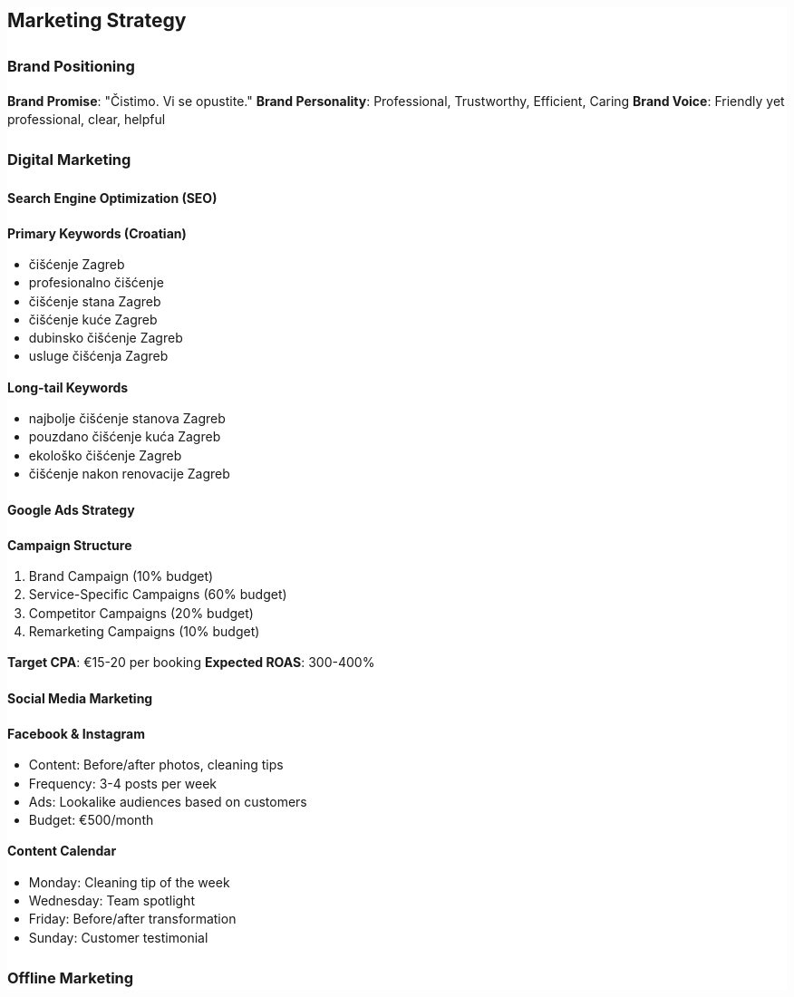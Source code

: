 ## Marketing Strategy

### Brand Positioning

**Brand Promise**: "Čistimo. Vi se opustite."
**Brand Personality**: Professional, Trustworthy, Efficient, Caring
**Brand Voice**: Friendly yet professional, clear, helpful

### Digital Marketing

#### Search Engine Optimization (SEO)

**Primary Keywords (Croatian)**
- čišćenje Zagreb
- profesionalno čišćenje
- čišćenje stana Zagreb
- čišćenje kuće Zagreb
- dubinsko čišćenje Zagreb
- usluge čišćenja Zagreb

**Long-tail Keywords**
- najbolje čišćenje stanova Zagreb
- pouzdano čišćenje kuća Zagreb
- ekološko čišćenje Zagreb
- čišćenje nakon renovacije Zagreb

#### Google Ads Strategy

**Campaign Structure**
1. Brand Campaign (10% budget)
2. Service-Specific Campaigns (60% budget)
3. Competitor Campaigns (20% budget)
4. Remarketing Campaigns (10% budget)

**Target CPA**: €15-20 per booking
**Expected ROAS**: 300-400%

#### Social Media Marketing

**Facebook & Instagram**
- Content: Before/after photos, cleaning tips
- Frequency: 3-4 posts per week
- Ads: Lookalike audiences based on customers
- Budget: €500/month

**Content Calendar**
- Monday: Cleaning tip of the week
- Wednesday: Team spotlight
- Friday: Before/after transformation
- Sunday: Customer testimonial

### Offline Marketing
